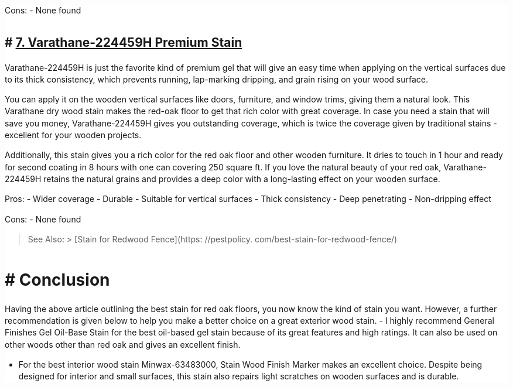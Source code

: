 Cons: - None found

## # [7. Varathane-224459H Premium Stain](https://www.amazon.com/dp/B000I1TI3G/?tag=p-policy-20)

Varathane-224459H is just the favorite kind of premium gel that will give an easy time when applying on the vertical surfaces due to its thick consistency, which prevents running, lap-marking dripping, and grain rising on your wood surface.

You can apply it on the wooden vertical surfaces like doors, furniture, and window trims, giving them a natural look. This Varathane dry wood stain makes the red-oak floor to get that rich color with great coverage. In case you need a stain that will save you money, Varathane-224459H gives you outstanding coverage, which is twice the coverage given by traditional stains - excellent for your wooden projects.

Additionally, this stain gives you a rich color for the red oak floor and other wooden furniture. It dries to touch in 1 hour and ready for second coating in 8 hours with one can covering 250 square ft. If you love the natural beauty of your red oak, Varathane-224459H retains the natural grains and provides a deep color with a long-lasting effect on your wooden surface.

Pros: - Wider coverage - Durable - Suitable for vertical surfaces - Thick consistency - Deep penetrating - Non-dripping effect

Cons: - None found

> See Also: > [Stain for Redwood Fence](https: //pestpolicy. com/best-stain-for-redwood-fence/)

# # Conclusion

Having the above article outlining the best stain for red oak floors, you now know the kind of stain you want. However, a further recommendation is given below to help you make a better choice on a great exterior wood stain. - I highly recommend General Finishes Gel Oil-Base Stain for the best oil-based gel stain because of its great features and high ratings. It can also be used on other woods other than red oak and gives an excellent finish.

- For the best interior wood stain Minwax-63483000, Stain Wood Finish Marker makes an excellent choice. Despite being designed for interior and small surfaces, this stain also repairs light scratches on wooden surfaces and is durable.
